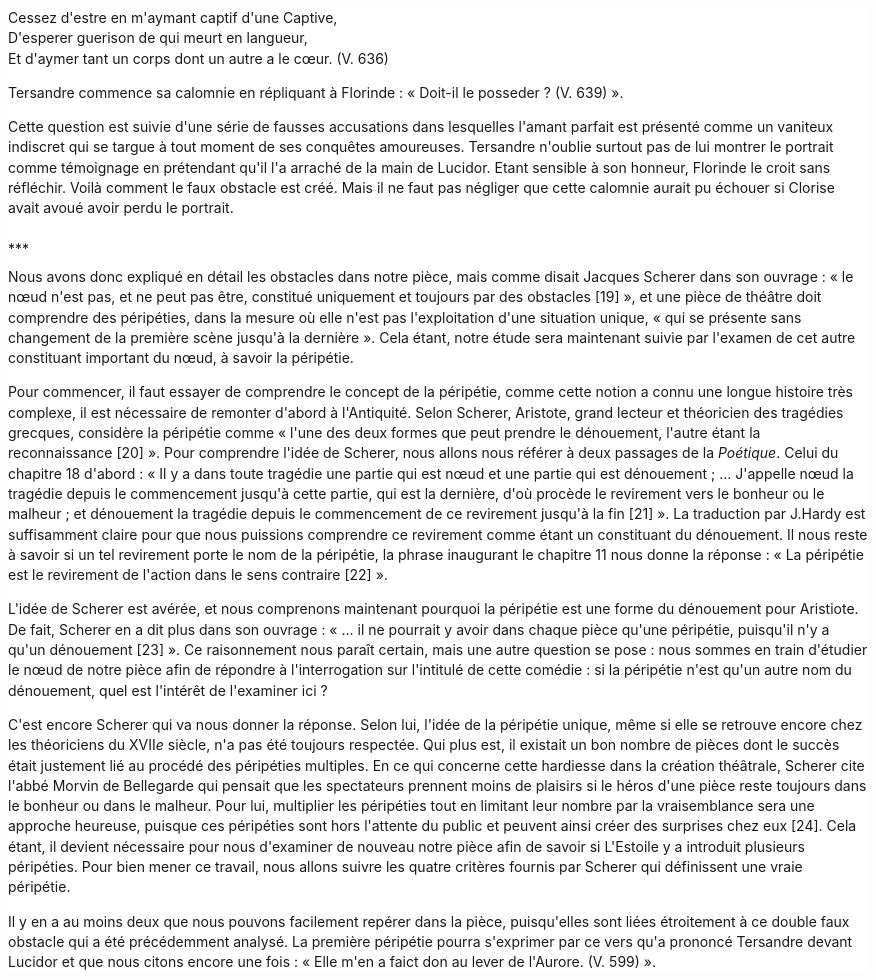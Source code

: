 Cessez d'estre en m'aymant captif d'une Captive,  
D'esperer guerison de qui meurt en langueur,  
Et d'aymer tant un corps dont un autre a le cœur. (V. 636)  

Tersandre commence sa calomnie en répliquant à Florinde : « Doit-il le posseder ? (V. 639) ».

Cette question est suivie d'une série de fausses accusations dans lesquelles l'amant parfait est présenté comme un vaniteux indiscret qui se targue à tout moment de ses conquêtes amoureuses. Tersandre n'oublie surtout pas de lui montrer le portrait comme témoignage en prétendant qu'il l'a arraché de la main de Lucidor. Etant sensible à son honneur, Florinde le croit sans réfléchir. Voilà comment le faux obstacle est créé. Mais il ne faut pas négliger que cette calomnie aurait pu échouer si Clorise avait avoué avoir perdu le portrait.

⁎⁎⁎

Nous avons donc expliqué en détail les obstacles dans notre pièce, mais comme disait Jacques Scherer dans son ouvrage : « le nœud n'est pas, et ne peut pas être, constitué uniquement et toujours par des obstacles [19] », et une pièce de théâtre doit comprendre des péripéties, dans la mesure où elle n'est pas l'exploitation d'une situation unique, « qui se présente sans changement de la première scène jusqu'à la dernière ». Cela étant, notre étude sera maintenant suivie par l'examen de cet autre constituant important du nœud, à savoir la péripétie.

Pour commencer, il faut essayer de comprendre le concept de la péripétie, comme cette notion a connu une longue histoire très complexe, il est nécessaire de remonter d'abord à l'Antiquité. Selon Scherer, Aristote, grand lecteur et théoricien des tragédies grecques, considère la péripétie comme « l'une des deux formes que peut prendre le dénouement, l'autre étant la reconnaissance [20] ». Pour comprendre l'idée de Scherer, nous allons nous référer à deux passages de la *Poétique*. Celui du chapitre 18 d'abord : « Il y a dans toute tragédie une partie qui est nœud et une partie qui est dénouement ; … J'appelle nœud la tragédie depuis le commencement jusqu'à cette partie, qui est la dernière, d'où procède le revirement vers le bonheur ou le malheur ; et dénouement la tragédie depuis le commencement de ce revirement jusqu'à la fin [21] ». La traduction par J.Hardy est suffisamment claire pour que nous puissions comprendre ce revirement comme étant un constituant du dénouement. Il nous reste à savoir si un tel revirement porte le nom de la péripétie, la phrase inaugurant le chapitre 11 nous donne la réponse : « La péripétie est le revirement de l'action dans le sens contraire [22] ».

L'idée de Scherer est avérée, et nous comprenons maintenant pourquoi la péripétie est une forme du dénouement pour Aristiote. De fait, Scherer en a dit plus dans son ouvrage : « … il ne pourrait y avoir dans chaque pièce qu'une péripétie, puisqu'il n'y a qu'un dénouement [23] ». Ce raisonnement nous paraît certain, mais une autre question se pose : nous sommes en train d'étudier le nœud de notre pièce afin de répondre à l'interrogation sur l'intitulé de cette comédie : si la péripétie n'est qu'un autre nom du dénouement, quel est l'intérêt de l'examiner ici ?

C'est encore Scherer qui va nous donner la réponse. Selon lui, l'idée de la péripétie unique, même si elle se retrouve encore chez les théoriciens du XVII*e* siècle, n'a pas été toujours respectée. Qui plus est, il existait un bon nombre de pièces dont le succès était justement lié au procédé des péripéties multiples. En ce qui concerne cette hardiesse dans la création théâtrale, Scherer cite l'abbé Morvin de Bellegarde qui pensait que les spectateurs prennent moins de plaisirs si le héros d'une pièce reste toujours dans le bonheur ou dans le malheur. Pour lui, multiplier les péripéties tout en limitant leur nombre par la vraisemblance sera une approche heureuse, puisque ces péripéties sont hors l'attente du public et peuvent ainsi créer des surprises chez eux [24]. Cela étant, il devient nécessaire pour nous d'examiner de nouveau notre pièce afin de savoir si L'Estoile y a introduit plusieurs péripéties. Pour bien mener ce travail, nous allons suivre les quatre critères fournis par Scherer qui définissent une vraie péripétie.

Il y en a au moins deux que nous pouvons facilement repérer dans la pièce, puisqu'elles sont liées étroitement à ce double faux obstacle qui a été précédemment analysé. La première péripétie pourra s'exprimer par ce vers qu'a prononcé Tersandre devant Lucidor et que nous citons encore une fois : « Elle m'en a faict don au lever de l'Aurore. (V. 599) ».
